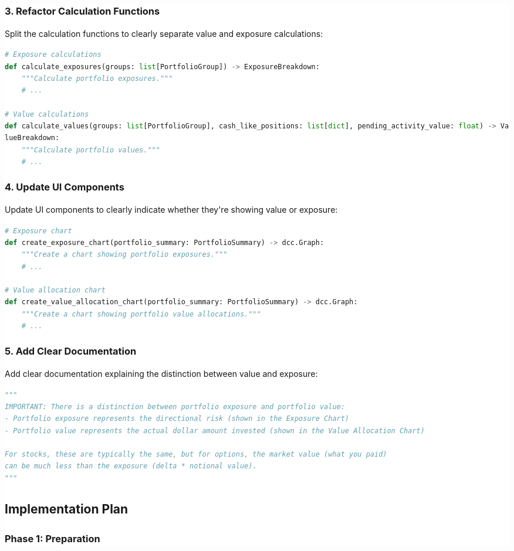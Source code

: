 ### 3. Refactor Calculation Functions

Split the calculation functions to clearly separate value and exposure calculations:

```python
# Exposure calculations
def calculate_exposures(groups: list[PortfolioGroup]) -> ExposureBreakdown:
    """Calculate portfolio exposures."""
    # ...

# Value calculations
def calculate_values(groups: list[PortfolioGroup], cash_like_positions: list[dict], pending_activity_value: float) -> ValueBreakdown:
    """Calculate portfolio values."""
    # ...
```

### 4. Update UI Components

Update UI components to clearly indicate whether they're showing value or exposure:

```python
# Exposure chart
def create_exposure_chart(portfolio_summary: PortfolioSummary) -> dcc.Graph:
    """Create a chart showing portfolio exposures."""
    # ...

# Value allocation chart
def create_value_allocation_chart(portfolio_summary: PortfolioSummary) -> dcc.Graph:
    """Create a chart showing portfolio value allocations."""
    # ...
```

### 5. Add Clear Documentation

Add clear documentation explaining the distinction between value and exposure:

```python
"""
IMPORTANT: There is a distinction between portfolio exposure and portfolio value:
- Portfolio exposure represents the directional risk (shown in the Exposure Chart)
- Portfolio value represents the actual dollar amount invested (shown in the Value Allocation Chart)

For stocks, these are typically the same, but for options, the market value (what you paid)
can be much less than the exposure (delta * notional value).
"""
```

## Implementation Plan

### Phase 1: Preparation
